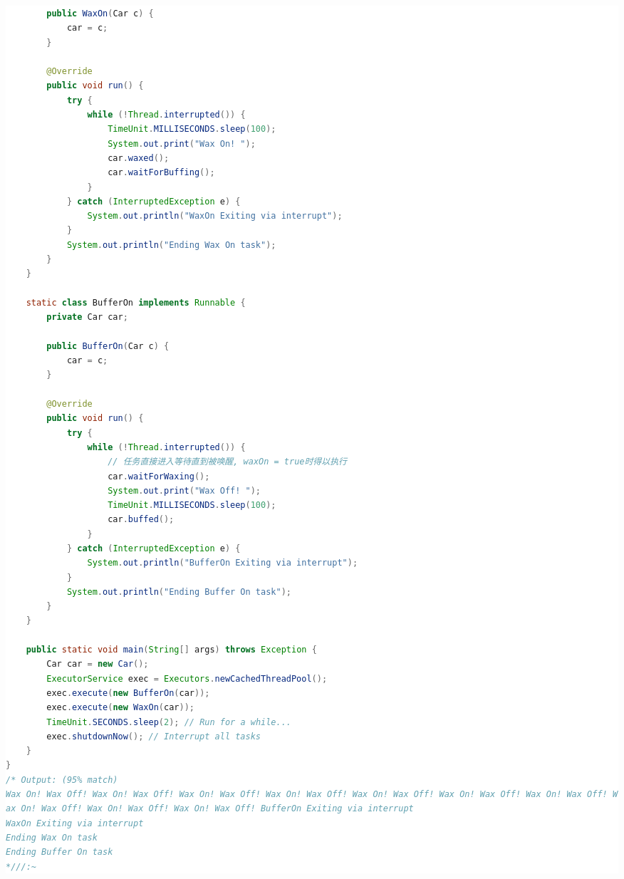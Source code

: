```java
        public WaxOn(Car c) {
            car = c;
        }

        @Override
        public void run() {
            try {
                while (!Thread.interrupted()) {
                    TimeUnit.MILLISECONDS.sleep(100);
                    System.out.print("Wax On! ");
                    car.waxed();
                    car.waitForBuffing();
                }
            } catch (InterruptedException e) {
                System.out.println("WaxOn Exiting via interrupt");
            }
            System.out.println("Ending Wax On task");
        }
    }

    static class BufferOn implements Runnable {
        private Car car;

        public BufferOn(Car c) {
            car = c;
        }

        @Override
        public void run() {
            try {
                while (!Thread.interrupted()) {
                    // 任务直接进入等待直到被唤醒, waxOn = true时得以执行
                    car.waitForWaxing();
                    System.out.print("Wax Off! ");
                    TimeUnit.MILLISECONDS.sleep(100);
                    car.buffed();
                }
            } catch (InterruptedException e) {
                System.out.println("BufferOn Exiting via interrupt");
            }
            System.out.println("Ending Buffer On task");
        }
    }

    public static void main(String[] args) throws Exception {
        Car car = new Car();
        ExecutorService exec = Executors.newCachedThreadPool();
        exec.execute(new BufferOn(car));
        exec.execute(new WaxOn(car));
        TimeUnit.SECONDS.sleep(2); // Run for a while...
        exec.shutdownNow(); // Interrupt all tasks
    }
}
/* Output: (95% match)
Wax On! Wax Off! Wax On! Wax Off! Wax On! Wax Off! Wax On! Wax Off! Wax On! Wax Off! Wax On! Wax Off! Wax On! Wax Off! Wax On! Wax Off! Wax On! Wax Off! Wax On! Wax Off! BufferOn Exiting via interrupt
WaxOn Exiting via interrupt
Ending Wax On task
Ending Buffer On task
*///:~
```

